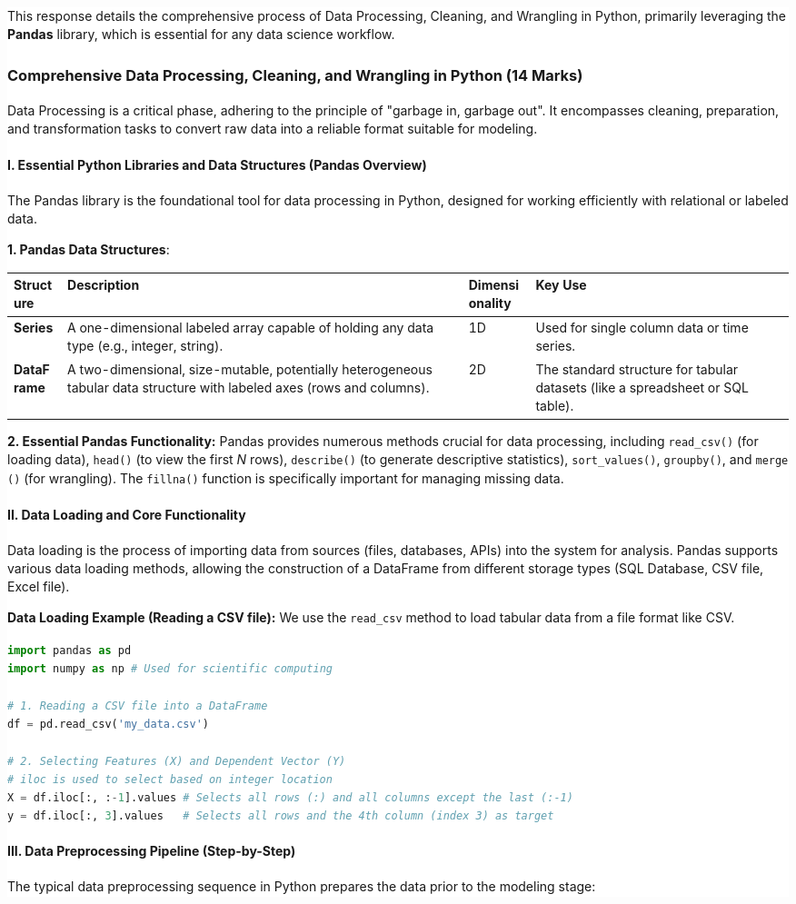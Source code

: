 This response details the comprehensive process of Data Processing, Cleaning, and Wrangling in Python, primarily leveraging the **Pandas** library, which is essential for any data science workflow.

### Comprehensive Data Processing, Cleaning, and Wrangling in Python (14 Marks)

Data Processing is a critical phase, adhering to the principle of "garbage in, garbage out". It encompasses cleaning, preparation, and transformation tasks to convert raw data into a reliable format suitable for modeling.

#### I. Essential Python Libraries and Data Structures (Pandas Overview)

The Pandas library is the foundational tool for data processing in Python, designed for working efficiently with relational or labeled data.

**1. Pandas Data Structures**:

| Structure | Description | Dimensionality | Key Use |
| :--- | :--- | :--- | :--- |
| **Series** | A one-dimensional labeled array capable of holding any data type (e.g., integer, string). | 1D | Used for single column data or time series. |
| **DataFrame** | A two-dimensional, size-mutable, potentially heterogeneous tabular data structure with labeled axes (rows and columns). | 2D | The standard structure for tabular datasets (like a spreadsheet or SQL table). |

**2. Essential Pandas Functionality:**
Pandas provides numerous methods crucial for data processing, including `read_csv()` (for loading data), `head()` (to view the first $N$ rows), `describe()` (to generate descriptive statistics), `sort_values()`, `groupby()`, and `merge()` (for wrangling). The `fillna()` function is specifically important for managing missing data.

#### II. Data Loading and Core Functionality

Data loading is the process of importing data from sources (files, databases, APIs) into the system for analysis. Pandas supports various data loading methods, allowing the construction of a DataFrame from different storage types (SQL Database, CSV file, Excel file).

**Data Loading Example (Reading a CSV file):**
We use the `read_csv` method to load tabular data from a file format like CSV.

```python
import pandas as pd
import numpy as np # Used for scientific computing

# 1. Reading a CSV file into a DataFrame
df = pd.read_csv('my_data.csv') 

# 2. Selecting Features (X) and Dependent Vector (Y)
# iloc is used to select based on integer location
X = df.iloc[:, :-1].values # Selects all rows (:) and all columns except the last (:-1)
y = df.iloc[:, 3].values   # Selects all rows and the 4th column (index 3) as target
```

#### III. Data Preprocessing Pipeline (Step-by-Step)

The typical data preprocessing sequence in Python prepares the data prior to the modeling stage:
